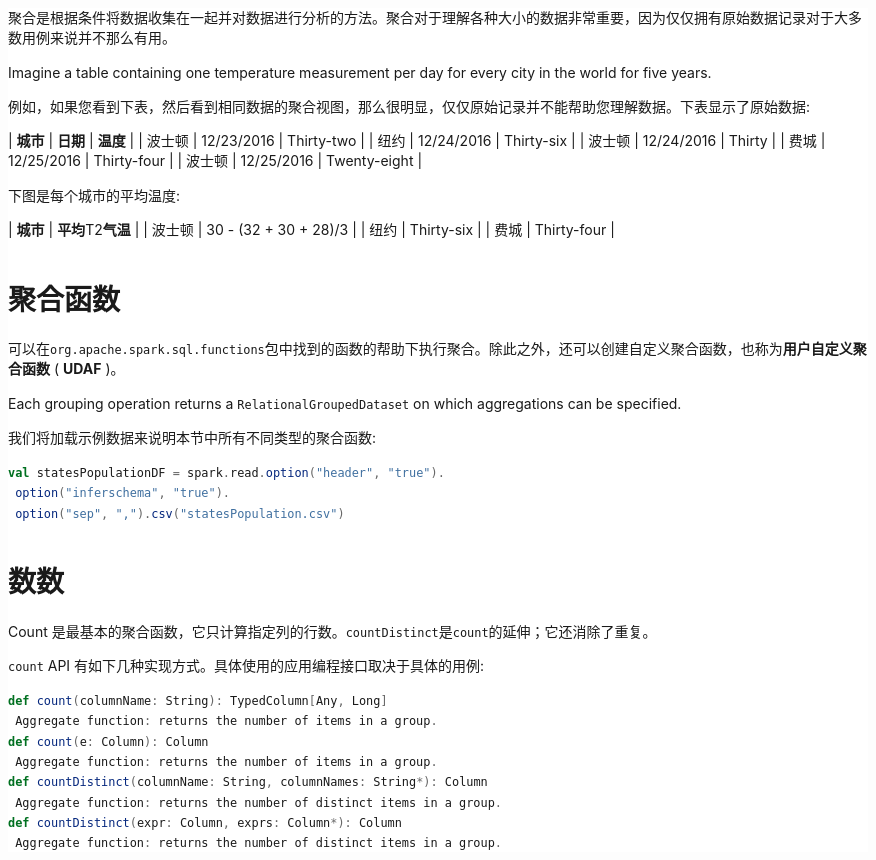 聚合是根据条件将数据收集在一起并对数据进行分析的方法。聚合对于理解各种大小的数据非常重要，因为仅仅拥有原始数据记录对于大多数用例来说并不那么有用。

Imagine a table containing one temperature measurement per day for every city in the world for five years.

例如，如果您看到下表，然后看到相同数据的聚合视图，那么很明显，仅仅原始记录并不能帮助您理解数据。下表显示了原始数据:

| **城市** | **日期** | **温度** |
| 波士顿 | 12/23/2016 | Thirty-two |
| 纽约 | 12/24/2016 | Thirty-six |
| 波士顿 | 12/24/2016 | Thirty |
| 费城 | 12/25/2016 | Thirty-four |
| 波士顿 | 12/25/2016 | Twenty-eight |

下图是每个城市的平均温度:

| **城市** | **平均**T2**气温** |
| 波士顿 | 30 - (32 + 30 + 28)/3 |
| 纽约 | Thirty-six |
| 费城 | Thirty-four |

# 聚合函数

可以在`org.apache.spark.sql.functions`包中找到的函数的帮助下执行聚合。除此之外，还可以创建自定义聚合函数，也称为**用户自定义聚合函数** ( **UDAF** )。

Each grouping operation returns a `RelationalGroupedDataset` on which aggregations can be specified.

我们将加载示例数据来说明本节中所有不同类型的聚合函数:

```scala
val statesPopulationDF = spark.read.option("header", "true").
 option("inferschema", "true").
 option("sep", ",").csv("statesPopulation.csv")
```

# 数数

Count 是最基本的聚合函数，它只计算指定列的行数。`countDistinct`是`count`的延伸；它还消除了重复。

`count` API 有如下几种实现方式。具体使用的应用编程接口取决于具体的用例:

```scala
def count(columnName: String): TypedColumn[Any, Long]
 Aggregate function: returns the number of items in a group.
def count(e: Column): Column
 Aggregate function: returns the number of items in a group.
def countDistinct(columnName: String, columnNames: String*): Column
 Aggregate function: returns the number of distinct items in a group.
def countDistinct(expr: Column, exprs: Column*): Column
 Aggregate function: returns the number of distinct items in a group.
```
